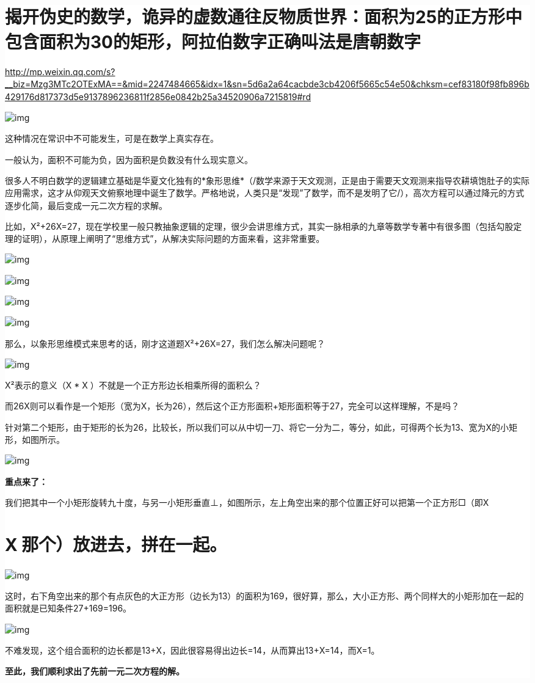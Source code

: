 
# 揭开伪史的数学，诡异的虚数通往反物质世界：面积为25的正方形中包含面积为30的矩形，阿拉伯数字正确叫法是唐朝数字

<http://mp.weixin.qq.com/s?__biz=Mzg3MTc2OTExMA==&mid=2247484665&idx=1&sn=5d6a2a64cacbde3cb4206f5665c54e50&chksm=cef83180f98fb896b429176d817373d5e9137896236811f2856e0842b25a34520906a7215819#rd>

![img](./img/79-0.jpeg)

这种情况在常识中不可能发生，可是在数学上真实存在。

一般认为，面积不可能为负，因为面积是负数没有什么现实意义。

很多人不明白数学的逻辑建立基础是华夏文化独有的\*象形思维\*（/数学来源于天文观测，正是由于需要天文观测来指导农耕填饱肚子的实际应用需求，这才从仰观天文俯察地理中诞生了数学。严格地说，人类只是“发现”了数学，而不是发明了它/），高次方程可以通过降元的方式逐步化简，最后变成一元二次方程的求解。

比如，X²+26X=27，现在学校里一般只教抽象逻辑的定理，很少会讲思维方式，其实一脉相承的九章等数学专著中有很多图（包括勾股定理的证明），从原理上阐明了“思维方式”，从解决实际问题的方面来看，这非常重要。

![img](./img/79-1.jpeg)

![img](./img/79-2.jpeg)

![img](./img/79-3.jpeg)

![img](./img/79-4.jpeg)

那么，以象形思维模式来思考的话，刚才这道题X²+26X=27，我们怎么解决问题呢？

![img](./img/79-5.jpeg)

X²表示的意义（X \* X ）不就是一个正方形边长相乘所得的面积么？

而26X则可以看作是一个矩形（宽为X，长为26），然后这个正方形面积+矩形面积等于27，完全可以这样理解，不是吗？

针对第二个矩形，由于矩形的长为26，比较长，所以我们可以从中切一刀、将它一分为二，等分，如此，可得两个长为13、宽为X的小矩形，如图所示。

![img](./img/79-6.jpeg)

**重点来了：**

我们把其中一个小矩形旋转九十度，与另一小矩形垂直⊥，如图所示，左上角空出来的那个位置正好可以把第一个正方形□（即X


# X 那个）放进去，拼在一起。

![img](./img/79-7.jpeg)

这时，右下角空出来的那个有点灰色的大正方形（边长为13）的面积为169，很好算，那么，大小正方形、两个同样大的小矩形加在一起的面积就是已知条件27+169=196。

![img](./img/79-8.jpeg)

不难发现，这个组合面积的边长都是13+X，因此很容易得出边长=14，从而算出13+X=14，而X=1。

**至此，我们顺利求出了先前一元二次方程的解。**
